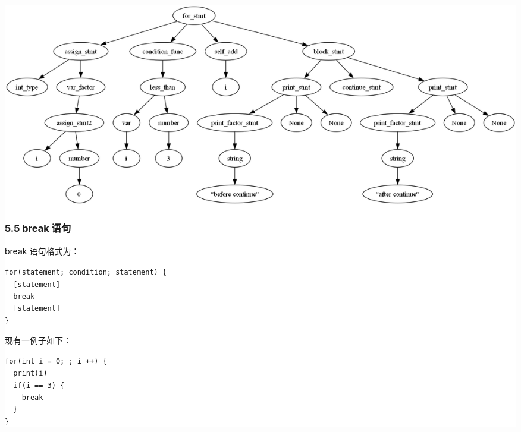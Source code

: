 ![](continue.png)

### 5.5 break 语句

break 语句格式为：
```cp
for(statement; condition; statement) {
  [statement]
  break
  [statement]
}
```

现有一例子如下：

```cp
for(int i = 0; ; i ++) {
  print(i)
  if(i == 3) {
    break
  }
}
```
